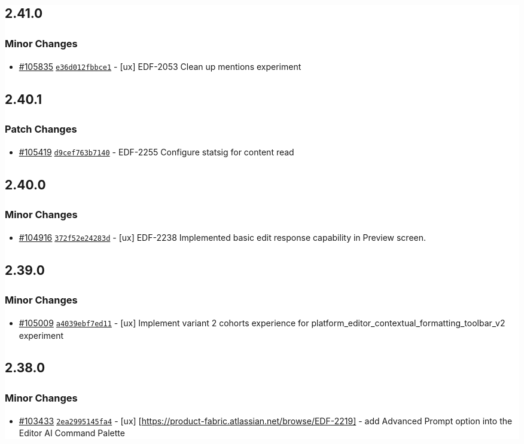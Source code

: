 ## 2.41.0

### Minor Changes

- [#105835](https://stash.atlassian.com/projects/CONFCLOUD/repos/confluence-frontend/pull-requests/105835)
  [`e36d012fbbce1`](https://stash.atlassian.com/projects/CONFCLOUD/repos/confluence-frontend/commits/e36d012fbbce1) -
  [ux] EDF-2053 Clean up mentions experiment

## 2.40.1

### Patch Changes

- [#105419](https://stash.atlassian.com/projects/CONFCLOUD/repos/confluence-frontend/pull-requests/105419)
  [`d9cef763b7140`](https://stash.atlassian.com/projects/CONFCLOUD/repos/confluence-frontend/commits/d9cef763b7140) -
  EDF-2255 Configure statsig for content read

## 2.40.0

### Minor Changes

- [#104916](https://stash.atlassian.com/projects/CONFCLOUD/repos/confluence-frontend/pull-requests/104916)
  [`372f52e24283d`](https://stash.atlassian.com/projects/CONFCLOUD/repos/confluence-frontend/commits/372f52e24283d) -
  [ux] EDF-2238 Implemented basic edit response capability in Preview screen.

## 2.39.0

### Minor Changes

- [#105009](https://stash.atlassian.com/projects/CONFCLOUD/repos/confluence-frontend/pull-requests/105009)
  [`a4039ebf7ed11`](https://stash.atlassian.com/projects/CONFCLOUD/repos/confluence-frontend/commits/a4039ebf7ed11) -
  [ux] Implement variant 2 cohorts experience for platform_editor_contextual_formatting_toolbar_v2
  experiment

## 2.38.0

### Minor Changes

- [#103433](https://stash.atlassian.com/projects/CONFCLOUD/repos/confluence-frontend/pull-requests/103433)
  [`2ea2995145fa4`](https://stash.atlassian.com/projects/CONFCLOUD/repos/confluence-frontend/commits/2ea2995145fa4) -
  [ux] [https://product-fabric.atlassian.net/browse/EDF-2219] - add Advanced Prompt option into the
  Editor AI Command Palette

